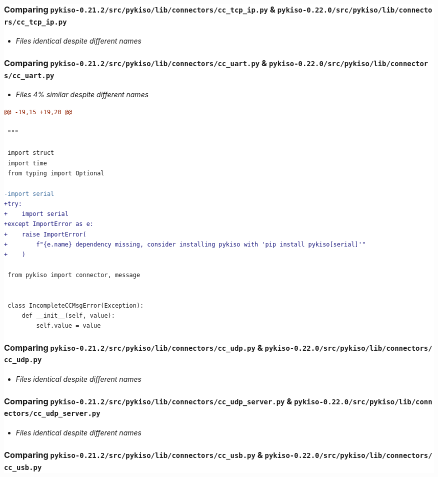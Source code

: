 ### Comparing `pykiso-0.21.2/src/pykiso/lib/connectors/cc_tcp_ip.py` & `pykiso-0.22.0/src/pykiso/lib/connectors/cc_tcp_ip.py`

 * *Files identical despite different names*

### Comparing `pykiso-0.21.2/src/pykiso/lib/connectors/cc_uart.py` & `pykiso-0.22.0/src/pykiso/lib/connectors/cc_uart.py`

 * *Files 4% similar despite different names*

```diff
@@ -19,15 +19,20 @@
 
 """
 
 import struct
 import time
 from typing import Optional
 
-import serial
+try:
+    import serial
+except ImportError as e:
+    raise ImportError(
+        f"{e.name} dependency missing, consider installing pykiso with 'pip install pykiso[serial]'"
+    )
 
 from pykiso import connector, message
 
 
 class IncompleteCCMsgError(Exception):
     def __init__(self, value):
         self.value = value
```

### Comparing `pykiso-0.21.2/src/pykiso/lib/connectors/cc_udp.py` & `pykiso-0.22.0/src/pykiso/lib/connectors/cc_udp.py`

 * *Files identical despite different names*

### Comparing `pykiso-0.21.2/src/pykiso/lib/connectors/cc_udp_server.py` & `pykiso-0.22.0/src/pykiso/lib/connectors/cc_udp_server.py`

 * *Files identical despite different names*

### Comparing `pykiso-0.21.2/src/pykiso/lib/connectors/cc_usb.py` & `pykiso-0.22.0/src/pykiso/lib/connectors/cc_usb.py`
